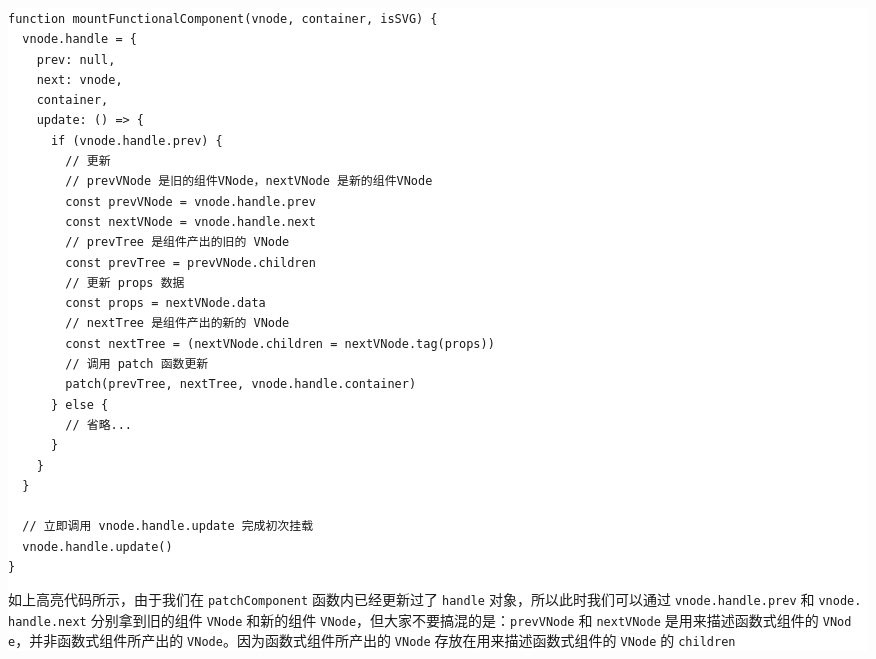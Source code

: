   
  

  
  
  
  
  
  
  
  
  
  

    
    
    function mountFunctionalComponent(vnode, container, isSVG) {
      vnode.handle = {
        prev: null,
        next: vnode,
        container,
        update: () => {
          if (vnode.handle.prev) {
            // 更新
            // prevVNode 是旧的组件VNode，nextVNode 是新的组件VNode
            const prevVNode = vnode.handle.prev
            const nextVNode = vnode.handle.next
            // prevTree 是组件产出的旧的 VNode
            const prevTree = prevVNode.children
            // 更新 props 数据
            const props = nextVNode.data
            // nextTree 是组件产出的新的 VNode
            const nextTree = (nextVNode.children = nextVNode.tag(props))
            // 调用 patch 函数更新
            patch(prevTree, nextTree, vnode.handle.container)
          } else {
            // 省略...
          }
        }
      }
    
      // 立即调用 vnode.handle.update 完成初次挂载
      vnode.handle.update()
    }
    

如上高亮代码所示，由于我们在 `patchComponent` 函数内已经更新过了 `handle` 对象，所以此时我们可以通过
`vnode.handle.prev` 和 `vnode.handle.next` 分别拿到旧的组件 `VNode` 和新的组件
`VNode`，但大家不要搞混的是：`prevVNode` 和 `nextVNode` 是用来描述函数式组件的 `VNode`，并非函数式组件所产出的
`VNode`。因为函数式组件所产出的 `VNode` 存放在用来描述函数式组件的 `VNode` 的 `children`
